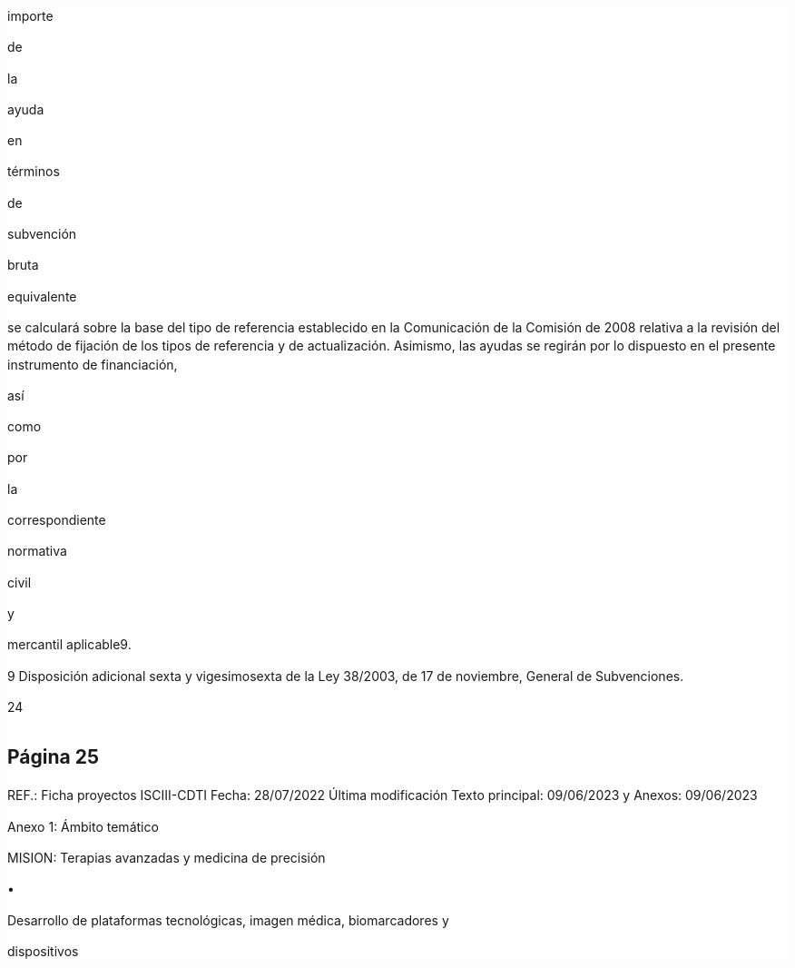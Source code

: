 importe

de

la

ayuda

en

términos

de

subvención

bruta

equivalente

se  calculará sobre la base del tipo de referencia establecido en la Comunicación  de la Comisión de 2008 relativa a la revisión del método de fijación de los tipos  de referencia y de actualización.  Asimismo, las ayudas se regirán por lo dispuesto en el presente instrumento de  financiación,

así

como

por

la

correspondiente

normativa

civil

y

mercantil  aplicable9.

9 Disposición adicional sexta y vigesimosexta de la Ley 38/2003, de 17 de noviembre, General de  Subvenciones.

24



## Página 25

REF.: Ficha proyectos ISCIII-CDTI  Fecha: 28/07/2022  Última modificación  Texto principal: 09/06/2023 y Anexos: 09/06/2023

Anexo 1: Ámbito temático

MISION: Terapias avanzadas y medicina de precisión

•

Desarrollo de plataformas tecnológicas, imagen médica, biomarcadores  y

dispositivos
